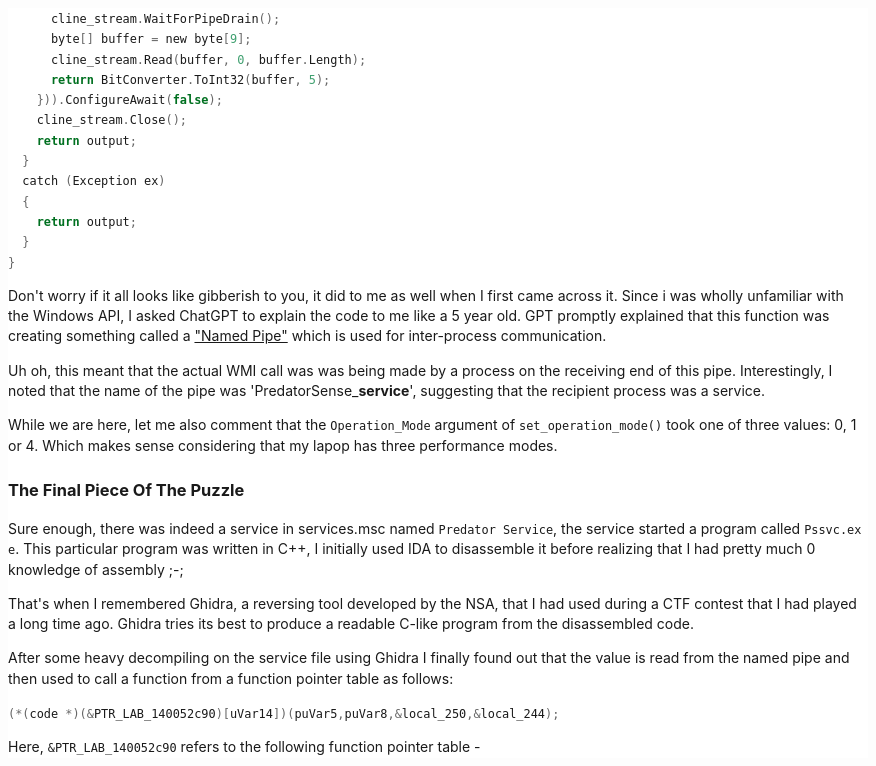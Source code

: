 ```C
      cline_stream.WaitForPipeDrain();
      byte[] buffer = new byte[9];
      cline_stream.Read(buffer, 0, buffer.Length);
      return BitConverter.ToInt32(buffer, 5);
    })).ConfigureAwait(false);
    cline_stream.Close();
    return output;
  }
  catch (Exception ex)
  {
    return output;
  }
}
```
Don't worry if it all looks like gibberish to you, it did to me as well when I first came across it. Since i was wholly unfamiliar with the Windows API, I asked ChatGPT to explain the code to me like a 5 year old. GPT promptly explained that this function was creating something called a ["Named Pipe"](https://en.wikipedia.org/wiki/Named_pipe) which is used for inter-process communication.

Uh oh, this meant that the actual WMI call was was being made by a process on the receiving end of this pipe. Interestingly, I noted that the name of the pipe was 'PredatorSense_**service**', suggesting that the recipient process was a service.

While we are here, let me also comment that the `Operation_Mode` argument of `set_operation_mode()` took one of three values: 0, 1 or 4. Which makes sense considering that my lapop has three performance modes.

### The Final Piece Of The Puzzle
Sure enough, there was indeed a service in services.msc named `Predator Service`, the service started a program called `Pssvc.exe`. This particular program was written in C++, I initially used IDA to disassemble it before realizing that I had pretty much 0 knowledge of assembly ;-;

That's when I remembered Ghidra, a reversing tool developed by the NSA, that I had used during a CTF contest that I had played a long time ago. Ghidra tries its best to produce a readable C-like program from the disassembled code.

After some heavy decompiling on the service file using Ghidra I finally found out that the value is read from the named pipe and then used to call a function from a function pointer table as follows:
```C
(*(code *)(&PTR_LAB_140052c90)[uVar14])(puVar5,puVar8,&local_250,&local_244);
```
Here, `&PTR_LAB_140052c90` refers to the following function pointer table -
